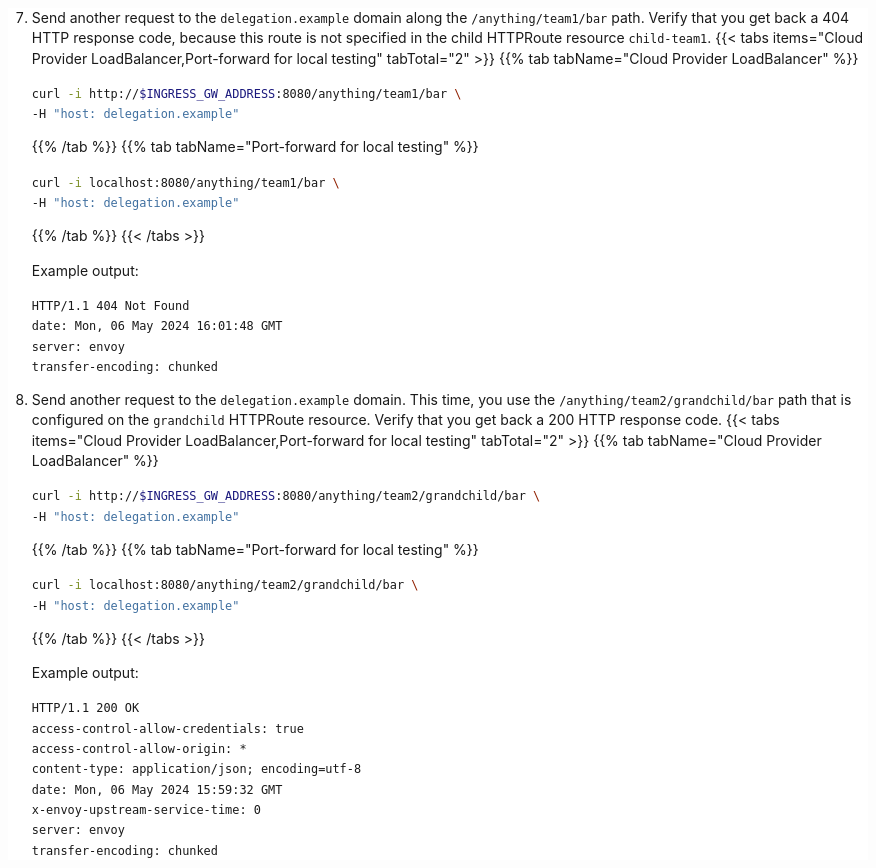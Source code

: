 7. Send another request to the `delegation.example` domain along the `/anything/team1/bar` path. Verify that you get back a 404 HTTP response code, because this route is not specified in the child HTTPRoute resource `child-team1`. 
   {{< tabs items="Cloud Provider LoadBalancer,Port-forward for local testing" tabTotal="2" >}}
   {{% tab tabName="Cloud Provider LoadBalancer" %}}
   ```sh
   curl -i http://$INGRESS_GW_ADDRESS:8080/anything/team1/bar \
   -H "host: delegation.example"
   ```
   {{% /tab %}}
   {{% tab tabName="Port-forward for local testing" %}}
   ```sh
   curl -i localhost:8080/anything/team1/bar \
   -H "host: delegation.example"
   ```
   {{% /tab %}}
   {{< /tabs >}}

   Example output: 
   ```
   HTTP/1.1 404 Not Found
   date: Mon, 06 May 2024 16:01:48 GMT
   server: envoy
   transfer-encoding: chunked
   ```

8. Send another request to the `delegation.example` domain. This time, you use the `/anything/team2/grandchild/bar` path that is configured on the `grandchild` HTTPRoute resource. Verify that you get back a 200 HTTP response code.
   {{< tabs items="Cloud Provider LoadBalancer,Port-forward for local testing" tabTotal="2"  >}}
   {{% tab tabName="Cloud Provider LoadBalancer" %}}
   ```sh
   curl -i http://$INGRESS_GW_ADDRESS:8080/anything/team2/grandchild/bar \
   -H "host: delegation.example"
   ```
   {{% /tab %}}
   {{% tab tabName="Port-forward for local testing" %}}
   ```sh
   curl -i localhost:8080/anything/team2/grandchild/bar \
   -H "host: delegation.example"
   ```
   {{% /tab %}}
   {{< /tabs >}}

   Example output: 
   ```
   HTTP/1.1 200 OK
   access-control-allow-credentials: true
   access-control-allow-origin: *
   content-type: application/json; encoding=utf-8
   date: Mon, 06 May 2024 15:59:32 GMT
   x-envoy-upstream-service-time: 0
   server: envoy
   transfer-encoding: chunked
   ```
